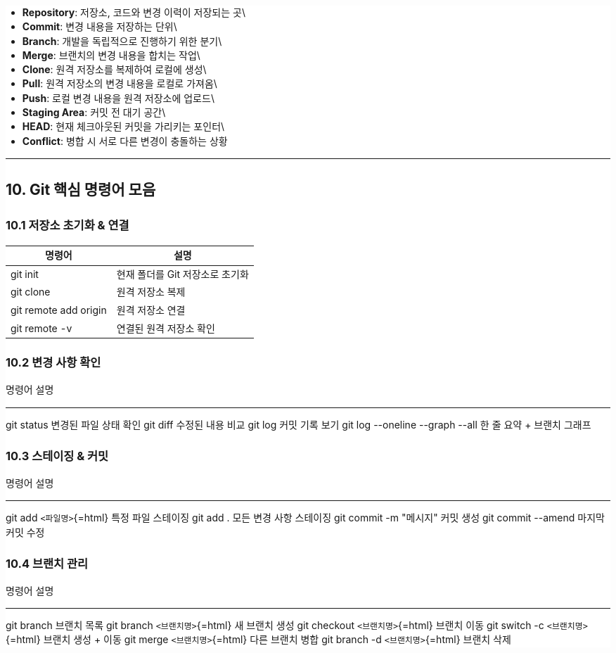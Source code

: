 -   **Repository**: 저장소, 코드와 변경 이력이 저장되는 곳\
-   **Commit**: 변경 내용을 저장하는 단위\
-   **Branch**: 개발을 독립적으로 진행하기 위한 분기\
-   **Merge**: 브랜치의 변경 내용을 합치는 작업\
-   **Clone**: 원격 저장소를 복제하여 로컬에 생성\
-   **Pull**: 원격 저장소의 변경 내용을 로컬로 가져옴\
-   **Push**: 로컬 변경 내용을 원격 저장소에 업로드\
-   **Staging Area**: 커밋 전 대기 공간\
-   **HEAD**: 현재 체크아웃된 커밋을 가리키는 포인터\
-   **Conflict**: 병합 시 서로 다른 변경이 충돌하는 상황

------------------------------------------------------------------------

## 10. Git 핵심 명령어 모음

### 10.1 저장소 초기화 & 연결
| 명령어 | 설명 |
|--------|------|
| git init | 현재 폴더를 Git 저장소로 초기화 |
| git clone <URL> | 원격 저장소 복제 |
| git remote add origin <URL> | 원격 저장소 연결 |
| git remote -v | 연결된 원격 저장소 확인 |

### 10.2 변경 사항 확인

  명령어                            설명
  --------------------------------- ----------------------------
  git status                        변경된 파일 상태 확인
  git diff                          수정된 내용 비교
  git log                           커밋 기록 보기
  git log --oneline --graph --all   한 줄 요약 + 브랜치 그래프

### 10.3 스테이징 & 커밋

  명령어                      설명
  --------------------------- -------------------------
  git add `<파일명>`{=html}   특정 파일 스테이징
  git add .                   모든 변경 사항 스테이징
  git commit -m "메시지"      커밋 생성
  git commit --amend          마지막 커밋 수정

### 10.4 브랜치 관리

  명령어                              설명
  ----------------------------------- --------------------
  git branch                          브랜치 목록
  git branch `<브랜치명>`{=html}      새 브랜치 생성
  git checkout `<브랜치명>`{=html}    브랜치 이동
  git switch -c `<브랜치명>`{=html}   브랜치 생성 + 이동
  git merge `<브랜치명>`{=html}       다른 브랜치 병합
  git branch -d `<브랜치명>`{=html}   브랜치 삭제
